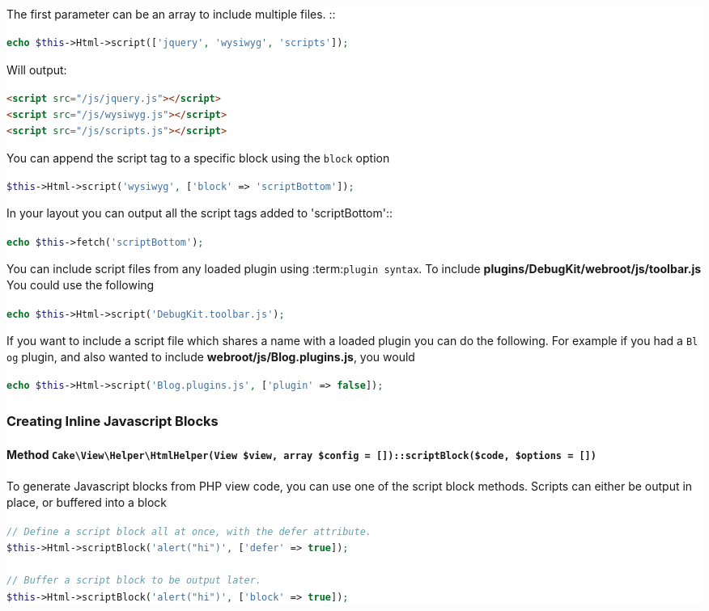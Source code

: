 The first parameter can be an array to include multiple files. ::

```php
echo $this->Html->script(['jquery', 'wysiwyg', 'scripts']);

```

Will output:

```html
<script src="/js/jquery.js"></script>
<script src="/js/wysiwyg.js"></script>
<script src="/js/scripts.js"></script>

```

You can append the script tag to a specific block using the `block`
option

```php
$this->Html->script('wysiwyg', ['block' => 'scriptBottom']);

```

In your layout you can output all the script tags added to 'scriptBottom'::

```php
echo $this->fetch('scriptBottom');

```

You can include script files from any loaded plugin using
:term:`plugin syntax`. To include **plugins/DebugKit/webroot/js/toolbar.js**
You could use the following

```php
echo $this->Html->script('DebugKit.toolbar.js');

```

If you want to include a script file which shares a name with a loaded
plugin you can do the following. For example if you had a `Blog` plugin,
and also wanted to include **webroot/js/Blog.plugins.js**, you would

```php
echo $this->Html->script('Blog.plugins.js', ['plugin' => false]);

```

### Creating Inline Javascript Blocks

#### Method `Cake\View\Helper\HtmlHelper(View $view, array $config = [])::scriptBlock($code, $options = [])`

To generate Javascript blocks from PHP view code, you can use one of the script
block methods. Scripts can either be output in place, or buffered into a block

```php
// Define a script block all at once, with the defer attribute.
$this->Html->scriptBlock('alert("hi")', ['defer' => true]);

// Buffer a script block to be output later.
$this->Html->scriptBlock('alert("hi")', ['block' => true]);

```
